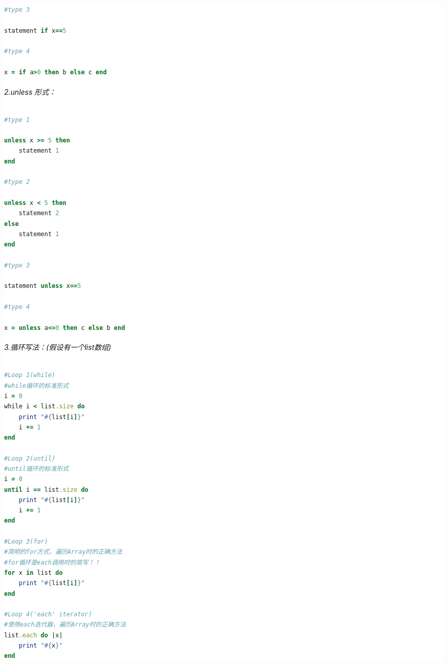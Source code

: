 ```ruby
#type 3

statement if x==5

#type 4

x = if a>0 then b else c end
```

###### 2.unless 形式：
```ruby
#type 1

unless x >= 5 then
	statement 1
end

#type 2

unless x < 5 then
	statement 2
else
	statement 1
end

#type 3

statement unless x==5

#type 4

x = unless a<=0 then c else b end
```
###### 3.循环写法：(假设有一个list数组)
```ruby
#Loop 1(while)
#while循环的标准形式
i = 0
while i < list.size do
	print "#{list[i]}"
	i += 1
end

#Loop 2(until)
#until循环的标准形式
i = 0
until i == list.size do
	print "#{list[i]}"
	i += 1
end

#Loop 3(for)
#简明的for方式，遍历Array时的正确方法
#for循环是each调用时的简写！！
for x in list do
	print "#{list[i]}"
end

#Loop 4('each' iterator)
#使用each迭代器，遍历Array时的正确方法
list.each do |x|
	print "#{x}"
end

```